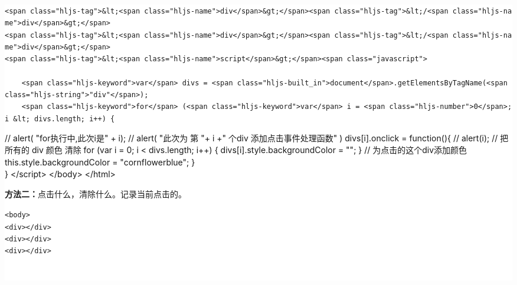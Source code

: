     <span class="hljs-tag">&lt;<span class="hljs-name">div</span>&gt;</span><span class="hljs-tag">&lt;/<span class="hljs-name">div</span>&gt;</span>
    <span class="hljs-tag">&lt;<span class="hljs-name">div</span>&gt;</span><span class="hljs-tag">&lt;/<span class="hljs-name">div</span>&gt;</span>
    <span class="hljs-tag">&lt;<span class="hljs-name">script</span>&gt;</span><span class="javascript">
    
        <span class="hljs-keyword">var</span> divs = <span class="hljs-built_in">document</span>.getElementsByTagName(<span class="hljs-string">"div"</span>);
        <span class="hljs-keyword">for</span> (<span class="hljs-keyword">var</span> i = <span class="hljs-number">0</span>; i &lt; divs.length; i++) {
<span class="hljs-comment">//            alert( "for执行中,此次i是" + i);</span>
<span class="hljs-comment">//            alert( "此次为 第 "+ i +" 个div 添加点击事件处理函数" )</span>
            divs[i].onclick = <span class="hljs-function"><span class="hljs-keyword">function</span>(<span class="hljs-params"></span>)</span>{
<span class="hljs-comment">//                alert(i);</span>
<span class="hljs-comment">//                把 所有的 div 颜色 清除</span>
                <span class="hljs-keyword">for</span> (<span class="hljs-keyword">var</span> i = <span class="hljs-number">0</span>; i &lt; divs.length; i++) {
                    divs[i].style.backgroundColor = <span class="hljs-string">""</span>;
                }
<span class="hljs-comment">//                为点击的这个div添加颜色</span>
                <span class="hljs-keyword">this</span>.style.backgroundColor = <span class="hljs-string">"cornflowerblue"</span>;
            }    
        }
    </span><span class="hljs-tag">&lt;/<span class="hljs-name">script</span>&gt;</span>
<span class="hljs-tag">&lt;/<span class="hljs-name">body</span>&gt;</span>
<span class="hljs-tag">&lt;/<span class="hljs-name">html</span>&gt;</span></code></pre>
<p><strong>方法二：</strong>点击什么，清除什么。记录当前点击的。</p>
<div class="widget-codetool" style="display:none;">
      <div class="widget-codetool--inner">
      <span class="selectCode code-tool" data-toggle="tooltip" data-placement="top" title="" data-original-title="全选"></span>
      <span type="button" class="copyCode code-tool" data-toggle="tooltip" data-placement="top" data-clipboard-text="<body>
<div></div>
<div></div>
<div></div>
<script>
    var divs=document.getElementsByTagName(&quot;div&quot;);
    var now=0;
    for( var i=0; i<divs.length;i++){
        divs[i].index=i;//建立索引，记录每一个节点值。
        divs[i].onclick=function () {
            divs[now].style.background=&quot;&quot;;
            this.style.background=&quot;coral&quot;;
            now=this.index;

        }
    }
</script>
</body>" title="" data-original-title="复制"></span>
      <span type="button" class="saveToNote code-tool" data-toggle="tooltip" data-placement="top" title="" data-original-title="放进笔记"></span>
      </div>
      </div><pre class="hljs xml"><code><span class="hljs-tag">&lt;<span class="hljs-name">body</span>&gt;</span>
<span class="hljs-tag">&lt;<span class="hljs-name">div</span>&gt;</span><span class="hljs-tag">&lt;/<span class="hljs-name">div</span>&gt;</span>
<span class="hljs-tag">&lt;<span class="hljs-name">div</span>&gt;</span><span class="hljs-tag">&lt;/<span class="hljs-name">div</span>&gt;</span>
<span class="hljs-tag">&lt;<span class="hljs-name">div</span>&gt;</span><span class="hljs-tag">&lt;/<span class="hljs-name">div</span>&gt;</span>
